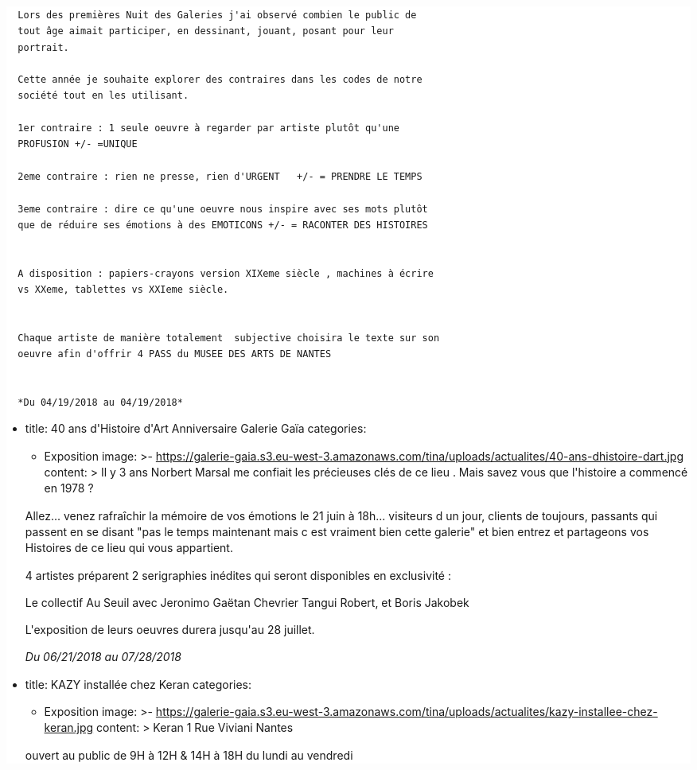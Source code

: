       Lors des premières Nuit des Galeries j'ai observé combien le public de
      tout âge aimait participer, en dessinant, jouant, posant pour leur
      portrait.

      Cette année je souhaite explorer des contraires dans les codes de notre
      société tout en les utilisant.

      1er contraire : 1 seule oeuvre à regarder par artiste plutôt qu'une
      PROFUSION +/- =UNIQUE

      2eme contraire : rien ne presse, rien d'URGENT   +/- = PRENDRE LE TEMPS

      3eme contraire : dire ce qu'une oeuvre nous inspire avec ses mots plutôt
      que de réduire ses émotions à des EMOTICONS +/- = RACONTER DES HISTOIRES


      A disposition : papiers-crayons version XIXeme siècle , machines à écrire
      vs XXeme, tablettes vs XXIeme siècle.


      Chaque artiste de manière totalement  subjective choisira le texte sur son
      oeuvre afin d'offrir 4 PASS du MUSEE DES ARTS DE NANTES


      *Du 04/19/2018 au 04/19/2018*
  - title: 40 ans d'Histoire d'Art Anniversaire Galerie Gaïa
    categories:
      - Exposition
    image: >-
      https://galerie-gaia.s3.eu-west-3.amazonaws.com/tina/uploads/actualites/40-ans-dhistoire-dart.jpg
    content: >
      Il y 3 ans Norbert Marsal me confiait les précieuses clés de ce lieu .
      Mais savez vous que l'histoire a commencé en 1978 ?

      Allez... venez rafraîchir la mémoire de vos émotions le 21 juin à 18h...
      visiteurs d un jour, clients de toujours, passants qui passent en se
      disant "pas le temps maintenant mais c est vraiment bien cette galerie" et
      bien entrez et partageons vos Histoires de ce lieu qui vous appartient.

      4 artistes préparent 2 serigraphies inédites qui seront disponibles en
      exclusivité :

      Le collectif Au Seuil avec Jeronimo Gaëtan Chevrier Tangui Robert, et
      Boris Jakobek

      L'exposition de leurs oeuvres durera jusqu'au 28 juillet.


      *Du 06/21/2018 au 07/28/2018*
  - title: KAZY installée chez Keran
    categories:
      - Exposition
    image: >-
      https://galerie-gaia.s3.eu-west-3.amazonaws.com/tina/uploads/actualites/kazy-installee-chez-keran.jpg
    content: >
      Keran 1 Rue Viviani Nantes

      ouvert au public de 9H à 12H & 14H à 18H du lundi au vendredi
